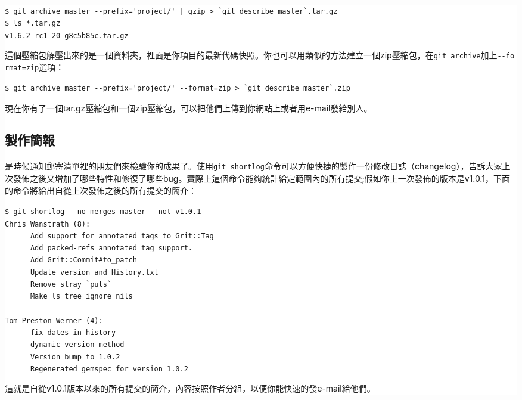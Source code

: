 	$ git archive master --prefix='project/' | gzip > `git describe master`.tar.gz
	$ ls *.tar.gz
	v1.6.2-rc1-20-g8c5b85c.tar.gz

這個壓縮包解壓出來的是一個資料夾，裡面是你項目的最新代碼快照。你也可以用類似的方法建立一個zip壓縮包，在`git archive`加上`--format=zip`選項：

	$ git archive master --prefix='project/' --format=zip > `git describe master`.zip

現在你有了一個tar.gz壓縮包和一個zip壓縮包，可以把他們上傳到你網站上或者用e-mail發給別人。

## 製作簡報

是時候通知郵寄清單裡的朋友們來檢驗你的成果了。使用`git shortlog`命令可以方便快捷的製作一份修改日誌（changelog），告訴大家上次發佈之後又增加了哪些特性和修復了哪些bug。實際上這個命令能夠統計給定範圍內的所有提交;假如你上一次發佈的版本是v1.0.1，下面的命令將給出自從上次發佈之後的所有提交的簡介：

	$ git shortlog --no-merges master --not v1.0.1
	Chris Wanstrath (8):
	      Add support for annotated tags to Grit::Tag
	      Add packed-refs annotated tag support.
	      Add Grit::Commit#to_patch
	      Update version and History.txt
	      Remove stray `puts`
	      Make ls_tree ignore nils

	Tom Preston-Werner (4):
	      fix dates in history
	      dynamic version method
	      Version bump to 1.0.2
	      Regenerated gemspec for version 1.0.2

這就是自從v1.0.1版本以來的所有提交的簡介，內容按照作者分組，以便你能快速的發e-mail給他們。
